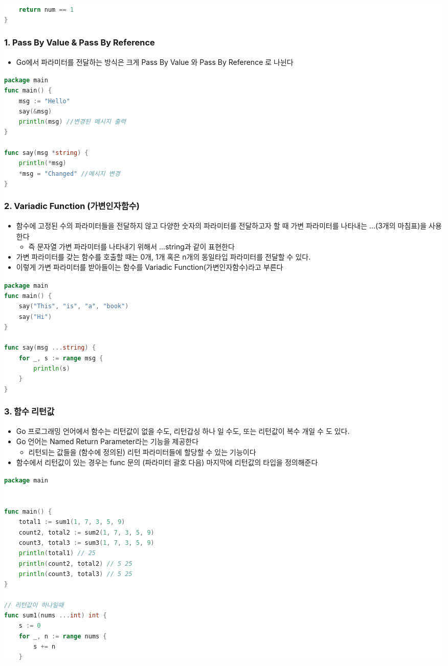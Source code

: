 ```go
	return num == 1
}
```

### 1. Pass By Value & Pass By Reference
- Go에서 파라미터를 전달하는 방식은 크게 Pass By Value 와 Pass By Reference 로 나뉜다
```go
package main
func main() {
    msg := "Hello"
    say(&msg)
    println(msg) //변경된 메시지 출력
}
 
func say(msg *string) {
    println(*msg)
    *msg = "Changed" //메시지 변경
}
```

### 2. Variadic Function (가변인자함수)
- 함수에 고정된 수의 파라미터들을 전달하지 않고 다양한 숫자의 파라미터를 전달하고자 할 때 가변 파라미터를 나타내는 ...(3개의 마침표)을 사용한다
  - 즉 문자열 가변 파라미터를 나타내기 위해서 ...string과 같이 표현한다
- 가변 파라미터를 갖는 함수를 호출할 때는 0개, 1개 혹은 n개의 동일타입 파라미터를 전달할 수 있다.
- 이렇게 가변 파라미터를 받아들이는 함수를 Variadic Function(가변인자함수)라고 부른다
```go
package main
func main() {   
    say("This", "is", "a", "book")
    say("Hi")
}
 
func say(msg ...string) {
    for _, s := range msg {
        println(s)
    }
}
```

### 3. 함수 리턴값
- Go 프로그래밍 언어에서 함수는 리턴값이 없을 수도, 리턴갑싱 하나 일 수도, 또는 리턴값이 복수 개일 수 도 있다.
- Go 언어는 Named Return Parameter라는 기능을 제공한다
  - 리턴되는 값들을 (함수에 정의된) 리턴 파라미터들에 할당할 수 있는 기능이다
- 함수에서 리턴값이 있는 경우는 func 문의 (파라미터 괄호 다음) 마지막에 리턴값의 타입을 정의해준다
```go
package main


func main() {
    total1 := sum1(1, 7, 3, 5, 9) 
	count2, total2 := sum2(1, 7, 3, 5, 9) 
	count3, total3 := sum3(1, 7, 3, 5, 9) 
	println(total1) // 25
	println(count2, total2) // 5 25
	println(count3, total3) // 5 25
}

// 리턴값이 하나일때
func sum1(nums ...int) int {
    s := 0
    for _, n := range nums {
        s += n
    }
```